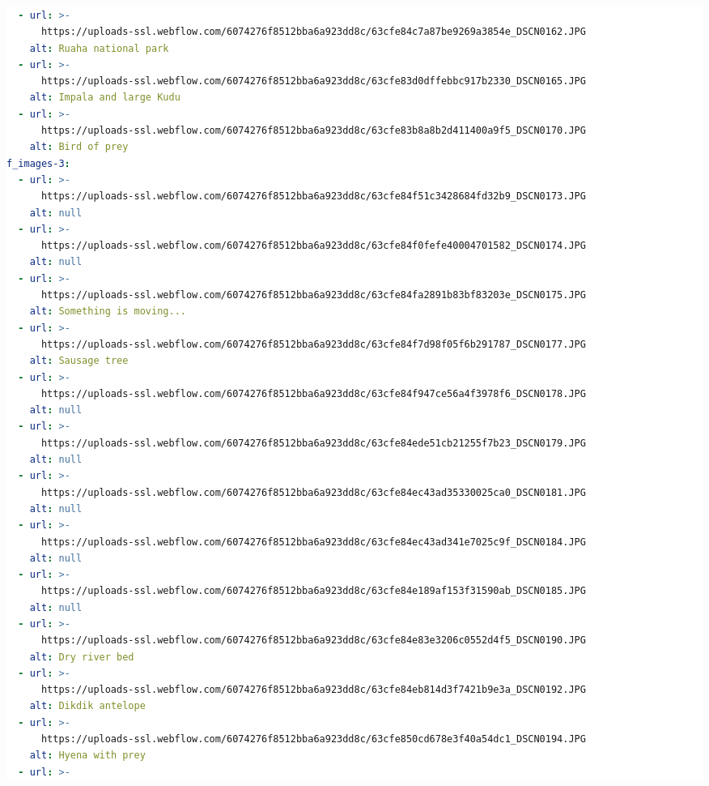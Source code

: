 ```yaml
  - url: >-
      https://uploads-ssl.webflow.com/6074276f8512bba6a923dd8c/63cfe84c7a87be9269a3854e_DSCN0162.JPG
    alt: Ruaha national park
  - url: >-
      https://uploads-ssl.webflow.com/6074276f8512bba6a923dd8c/63cfe83d0dffebbc917b2330_DSCN0165.JPG
    alt: Impala and large Kudu
  - url: >-
      https://uploads-ssl.webflow.com/6074276f8512bba6a923dd8c/63cfe83b8a8b2d411400a9f5_DSCN0170.JPG
    alt: Bird of prey
f_images-3:
  - url: >-
      https://uploads-ssl.webflow.com/6074276f8512bba6a923dd8c/63cfe84f51c3428684fd32b9_DSCN0173.JPG
    alt: null
  - url: >-
      https://uploads-ssl.webflow.com/6074276f8512bba6a923dd8c/63cfe84f0fefe40004701582_DSCN0174.JPG
    alt: null
  - url: >-
      https://uploads-ssl.webflow.com/6074276f8512bba6a923dd8c/63cfe84fa2891b83bf83203e_DSCN0175.JPG
    alt: Something is moving...
  - url: >-
      https://uploads-ssl.webflow.com/6074276f8512bba6a923dd8c/63cfe84f7d98f05f6b291787_DSCN0177.JPG
    alt: Sausage tree
  - url: >-
      https://uploads-ssl.webflow.com/6074276f8512bba6a923dd8c/63cfe84f947ce56a4f3978f6_DSCN0178.JPG
    alt: null
  - url: >-
      https://uploads-ssl.webflow.com/6074276f8512bba6a923dd8c/63cfe84ede51cb21255f7b23_DSCN0179.JPG
    alt: null
  - url: >-
      https://uploads-ssl.webflow.com/6074276f8512bba6a923dd8c/63cfe84ec43ad35330025ca0_DSCN0181.JPG
    alt: null
  - url: >-
      https://uploads-ssl.webflow.com/6074276f8512bba6a923dd8c/63cfe84ec43ad341e7025c9f_DSCN0184.JPG
    alt: null
  - url: >-
      https://uploads-ssl.webflow.com/6074276f8512bba6a923dd8c/63cfe84e189af153f31590ab_DSCN0185.JPG
    alt: null
  - url: >-
      https://uploads-ssl.webflow.com/6074276f8512bba6a923dd8c/63cfe84e83e3206c0552d4f5_DSCN0190.JPG
    alt: Dry river bed
  - url: >-
      https://uploads-ssl.webflow.com/6074276f8512bba6a923dd8c/63cfe84eb814d3f7421b9e3a_DSCN0192.JPG
    alt: Dikdik antelope
  - url: >-
      https://uploads-ssl.webflow.com/6074276f8512bba6a923dd8c/63cfe850cd678e3f40a54dc1_DSCN0194.JPG
    alt: Hyena with prey
  - url: >-
```